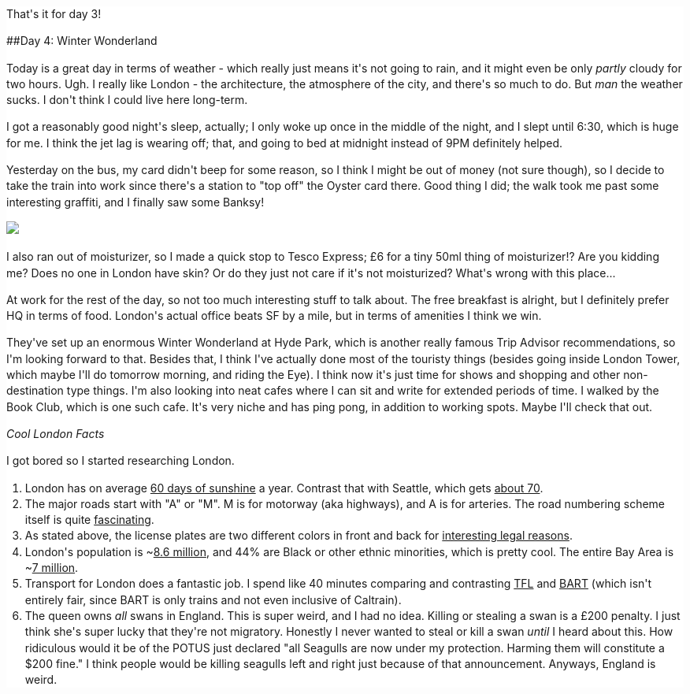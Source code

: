 That's it for day 3!

##Day 4: Winter Wonderland

Today is a great day in terms of weather - which really just means it's not going to rain, and it might even be only *partly* cloudy for two hours. Ugh. I really like London - the architecture, the atmosphere of the city, and there's so much to do. But *man* the weather sucks. I don't think I could live here long-term.

I got a reasonably good night's sleep, actually; I only woke up once in the middle of the night, and I slept until 6:30, which is huge for me. I think the jet lag is wearing off; that, and going to bed at midnight instead of 9PM definitely helped.

Yesterday on the bus, my card didn't beep for some reason, so I think I might be out of money (not sure though), so I decide to take the train into work since there's a station to "top off" the Oyster card there. Good thing I did; the walk took me past some interesting graffiti, and I finally saw some Banksy!

![](/content/images/2015/12/2015-12-01-09-44-29.jpg)

I also ran out of moisturizer, so I made a quick stop to Tesco Express; £6 for a tiny 50ml thing of moisturizer!? Are you kidding me? Does no one in London have skin? Or do they just not care if it's not moisturized? What's wrong with this place...

At work for the rest of the day, so not too much interesting stuff to talk about. The free breakfast is alright, but I definitely prefer HQ in terms of food. London's actual office beats SF by a mile, but in terms of amenities I think we win.

They've set up an enormous Winter Wonderland at Hyde Park, which is another really famous Trip Advisor recommendations, so I'm looking forward to that. Besides that, I think I've actually done most of the touristy things (besides going inside London Tower, which maybe I'll do tomorrow morning, and riding the Eye). I think now it's just time for shows and shopping and other non-destination type things. I'm also looking into neat cafes where I can sit and write for extended periods of time. I walked by the Book Club, which is one such cafe. It's very niche and has ping pong, in addition to working spots. Maybe I'll check that out.

*Cool London Facts*

I got bored so I started researching London.

1. London has on average [60 days of sunshine](http://www.london.climatemps.com/) a year. Contrast that with Seattle, which gets [about 70](http://www.currentresults.com/Weather/Washington/annual-days-of-sunshine.php).
2. The major roads start with "A" or "M". M is for motorway (aka highways), and A is for arteries. The road numbering scheme itself is quite [fascinating](https://en.wikipedia.org/wiki/Great_Britain_road_numbering_scheme).
3. As stated above, the license plates are two different colors in front and back for [interesting legal reasons](https://uk.answers.yahoo.com/question/index?qid=20070111124048AApPghS).
4. London's population is ~[8.6 million](http://www.bbc.co.uk/news/uk-england-london-31082941), and 44% are Black or other ethnic minorities, which is pretty cool. The entire Bay Area is ~[7 million](https://www.google.co.uk/webhp?sourceid=chrome-instant&ion=1&espv=2&ie=UTF-8#q=bay%20area%20population).
5. Transport for London does a fantastic job. I spend like 40 minutes comparing and contrasting [TFL](https://tfl.gov.uk/corporate/about-tfl/how-we-work/how-we-are-funded) and [BART](http://www.bart.gov/about/financials) (which isn't entirely fair, since BART is only trains and not even inclusive of Caltrain).
6. The queen owns *all* swans in England. This is super weird, and I had no idea. Killing or stealing a swan is a £200 penalty. I just think she's super lucky that they're not migratory. Honestly I never wanted to steal or kill a swan *until* I heard about this. How ridiculous would it be of the POTUS just declared "all Seagulls are now under my protection. Harming them will constitute a $200 fine." I think people would be killing seagulls left and right just because of that announcement. Anyways, England is weird.

